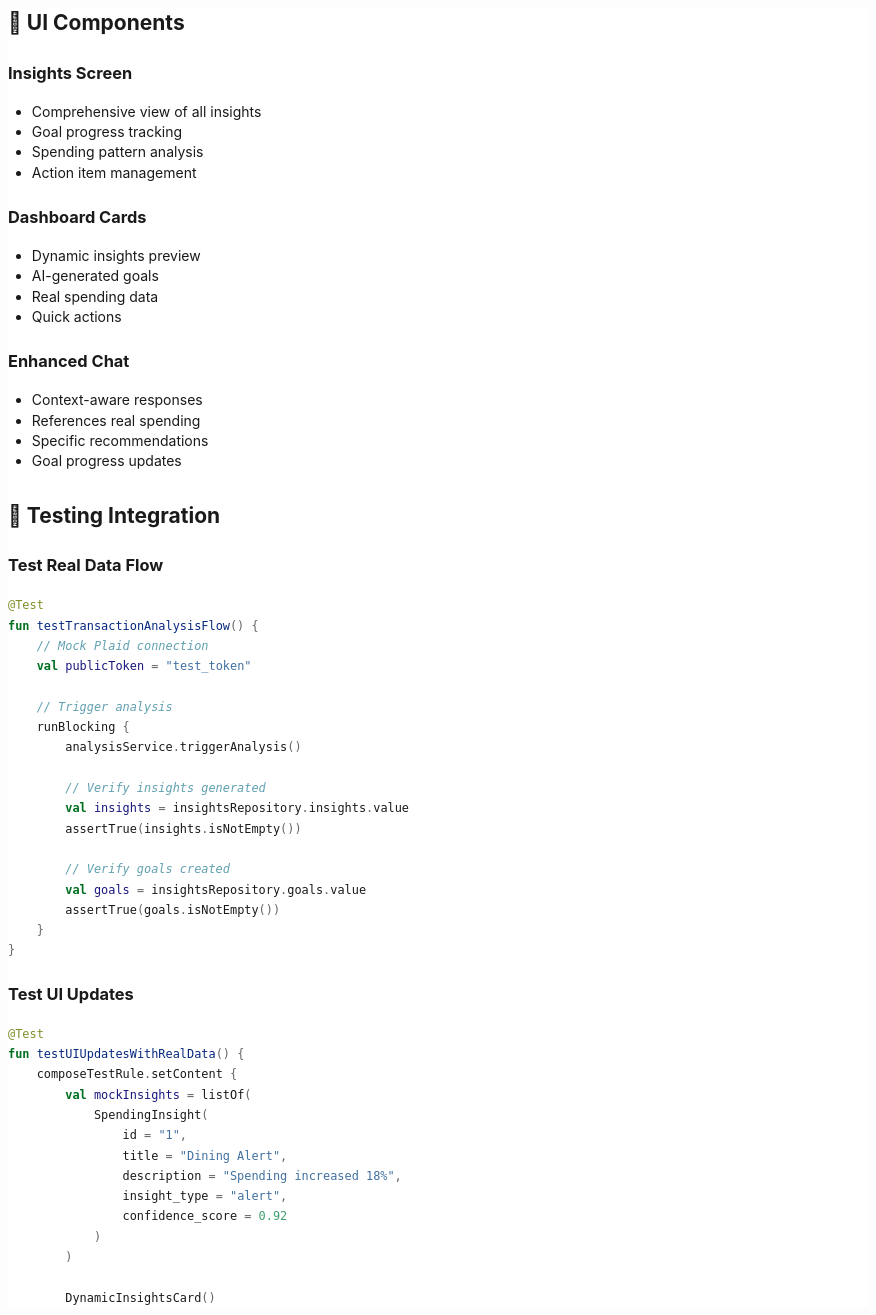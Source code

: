 ## 🎨 UI Components

### Insights Screen
- Comprehensive view of all insights
- Goal progress tracking
- Spending pattern analysis
- Action item management

### Dashboard Cards
- Dynamic insights preview
- AI-generated goals
- Real spending data
- Quick actions

### Enhanced Chat
- Context-aware responses
- References real spending
- Specific recommendations
- Goal progress updates

## 🧪 Testing Integration

### Test Real Data Flow

```kotlin
@Test
fun testTransactionAnalysisFlow() {
    // Mock Plaid connection
    val publicToken = "test_token"
    
    // Trigger analysis
    runBlocking {
        analysisService.triggerAnalysis()
        
        // Verify insights generated
        val insights = insightsRepository.insights.value
        assertTrue(insights.isNotEmpty())
        
        // Verify goals created
        val goals = insightsRepository.goals.value
        assertTrue(goals.isNotEmpty())
    }
}
```

### Test UI Updates

```kotlin
@Test
fun testUIUpdatesWithRealData() {
    composeTestRule.setContent {
        val mockInsights = listOf(
            SpendingInsight(
                id = "1",
                title = "Dining Alert",
                description = "Spending increased 18%",
                insight_type = "alert",
                confidence_score = 0.92
            )
        )
        
        DynamicInsightsCard()
```